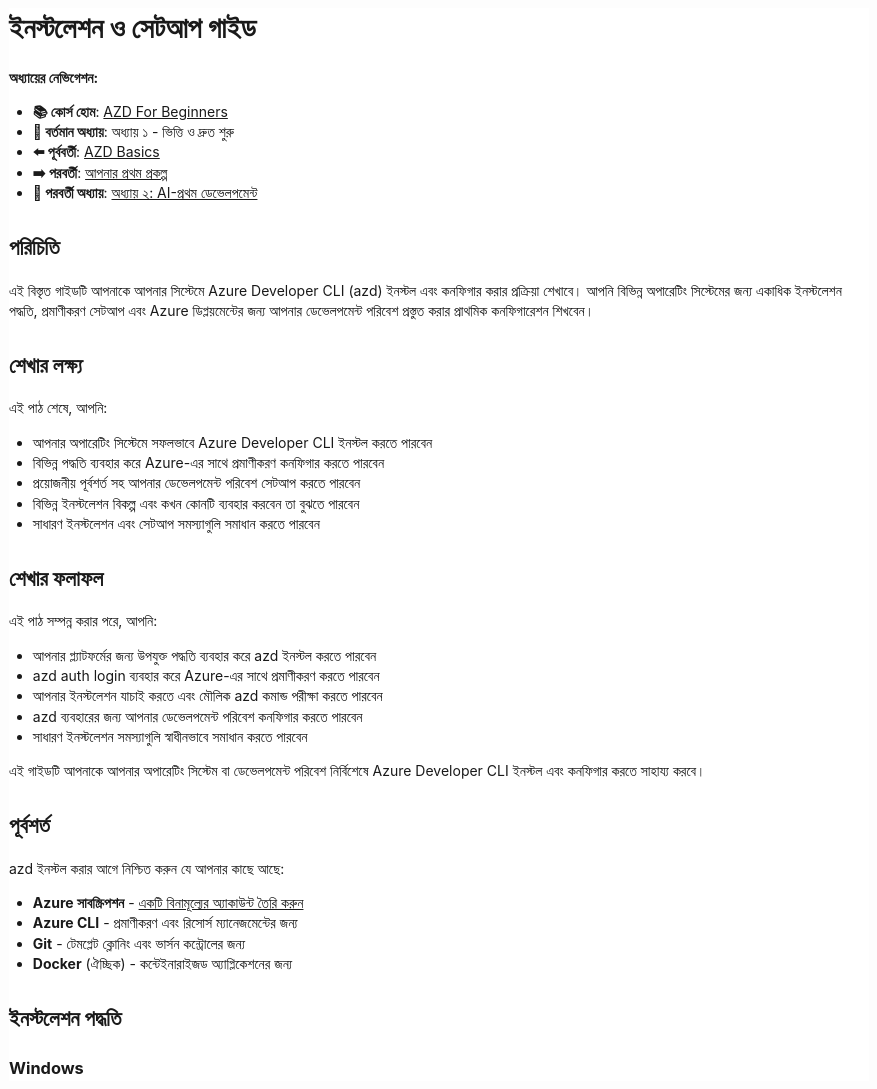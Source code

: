 
# ইনস্টলেশন ও সেটআপ গাইড

**অধ্যায়ের নেভিগেশন:**
- **📚 কোর্স হোম**: [AZD For Beginners](../../README.md)
- **📖 বর্তমান অধ্যায়**: অধ্যায় ১ - ভিত্তি ও দ্রুত শুরু
- **⬅️ পূর্ববর্তী**: [AZD Basics](azd-basics.md)
- **➡️ পরবর্তী**: [আপনার প্রথম প্রকল্প](first-project.md)
- **🚀 পরবর্তী অধ্যায়**: [অধ্যায় ২: AI-প্রথম ডেভেলপমেন্ট](../ai-foundry/azure-ai-foundry-integration.md)

## পরিচিতি

এই বিস্তৃত গাইডটি আপনাকে আপনার সিস্টেমে Azure Developer CLI (azd) ইনস্টল এবং কনফিগার করার প্রক্রিয়া শেখাবে। আপনি বিভিন্ন অপারেটিং সিস্টেমের জন্য একাধিক ইনস্টলেশন পদ্ধতি, প্রমাণীকরণ সেটআপ এবং Azure ডিপ্লয়মেন্টের জন্য আপনার ডেভেলপমেন্ট পরিবেশ প্রস্তুত করার প্রাথমিক কনফিগারেশন শিখবেন।

## শেখার লক্ষ্য

এই পাঠ শেষে, আপনি:
- আপনার অপারেটিং সিস্টেমে সফলভাবে Azure Developer CLI ইনস্টল করতে পারবেন
- বিভিন্ন পদ্ধতি ব্যবহার করে Azure-এর সাথে প্রমাণীকরণ কনফিগার করতে পারবেন
- প্রয়োজনীয় পূর্বশর্ত সহ আপনার ডেভেলপমেন্ট পরিবেশ সেটআপ করতে পারবেন
- বিভিন্ন ইনস্টলেশন বিকল্প এবং কখন কোনটি ব্যবহার করবেন তা বুঝতে পারবেন
- সাধারণ ইনস্টলেশন এবং সেটআপ সমস্যাগুলি সমাধান করতে পারবেন

## শেখার ফলাফল

এই পাঠ সম্পন্ন করার পরে, আপনি:
- আপনার প্ল্যাটফর্মের জন্য উপযুক্ত পদ্ধতি ব্যবহার করে azd ইনস্টল করতে পারবেন
- azd auth login ব্যবহার করে Azure-এর সাথে প্রমাণীকরণ করতে পারবেন
- আপনার ইনস্টলেশন যাচাই করতে এবং মৌলিক azd কমান্ড পরীক্ষা করতে পারবেন
- azd ব্যবহারের জন্য আপনার ডেভেলপমেন্ট পরিবেশ কনফিগার করতে পারবেন
- সাধারণ ইনস্টলেশন সমস্যাগুলি স্বাধীনভাবে সমাধান করতে পারবেন

এই গাইডটি আপনাকে আপনার অপারেটিং সিস্টেম বা ডেভেলপমেন্ট পরিবেশ নির্বিশেষে Azure Developer CLI ইনস্টল এবং কনফিগার করতে সাহায্য করবে।

## পূর্বশর্ত

azd ইনস্টল করার আগে নিশ্চিত করুন যে আপনার কাছে আছে:
- **Azure সাবস্ক্রিপশন** - [একটি বিনামূল্যের অ্যাকাউন্ট তৈরি করুন](https://azure.microsoft.com/free/)
- **Azure CLI** - প্রমাণীকরণ এবং রিসোর্স ম্যানেজমেন্টের জন্য
- **Git** - টেমপ্লেট ক্লোনিং এবং ভার্সন কন্ট্রোলের জন্য
- **Docker** (ঐচ্ছিক) - কন্টেইনারাইজড অ্যাপ্লিকেশনের জন্য

## ইনস্টলেশন পদ্ধতি

### Windows
